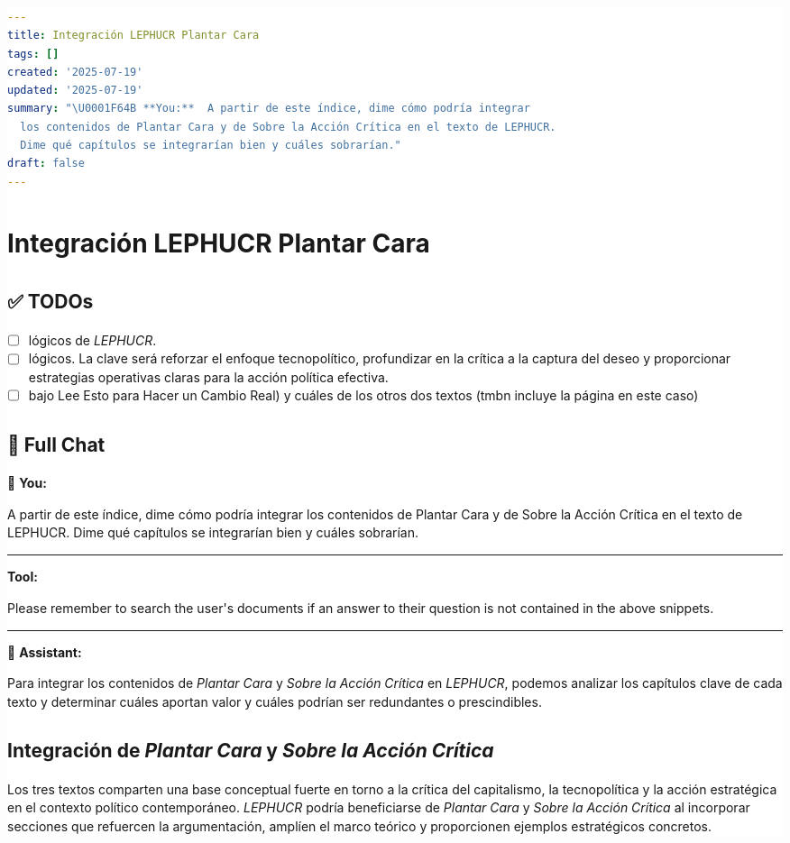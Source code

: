 ```yaml
---
title: Integración LEPHUCR Plantar Cara
tags: []
created: '2025-07-19'
updated: '2025-07-19'
summary: "\U0001F64B **You:**  A partir de este índice, dime cómo podría integrar
  los contenidos de Plantar Cara y de Sobre la Acción Crítica en el texto de LEPHUCR.
  Dime qué capítulos se integrarían bien y cuáles sobrarían."
draft: false
---
```


# Integración LEPHUCR Plantar Cara

## ✅ TODOs
- [ ] lógicos de *LEPHUCR*.
- [ ] lógicos. La clave será reforzar el enfoque tecnopolítico, profundizar en la crítica a la captura del deseo y proporcionar estrategias operativas claras para la acción política efectiva.
- [ ] bajo Lee Esto para Hacer un Cambio Real) y cuáles de los otros dos textos (tmbn incluye la página en este caso)

## 🧠 Full Chat

🙋 **You:**

A partir de este índice, dime cómo podría integrar los contenidos de Plantar Cara y de Sobre la Acción Crítica en el texto de LEPHUCR. Dime qué capítulos se integrarían bien y cuáles sobrarían.

---

**Tool:**

Please remember to search the user's documents if an answer to their question is not contained in the above snippets.

---

🤖 **Assistant:**

Para integrar los contenidos de *Plantar Cara* y *Sobre la Acción Crítica* en *LEPHUCR*, podemos analizar los capítulos clave de cada texto y determinar cuáles aportan valor y cuáles podrían ser redundantes o prescindibles.  

## **Integración de *Plantar Cara* y *Sobre la Acción Crítica***  
Los tres textos comparten una base conceptual fuerte en torno a la crítica del capitalismo, la tecnopolítica y la acción estratégica en el contexto político contemporáneo. *LEPHUCR* podría beneficiarse de *Plantar Cara* y *Sobre la Acción Crítica* al incorporar secciones que refuercen la argumentación, amplíen el marco teórico y proporcionen ejemplos estratégicos concretos.
